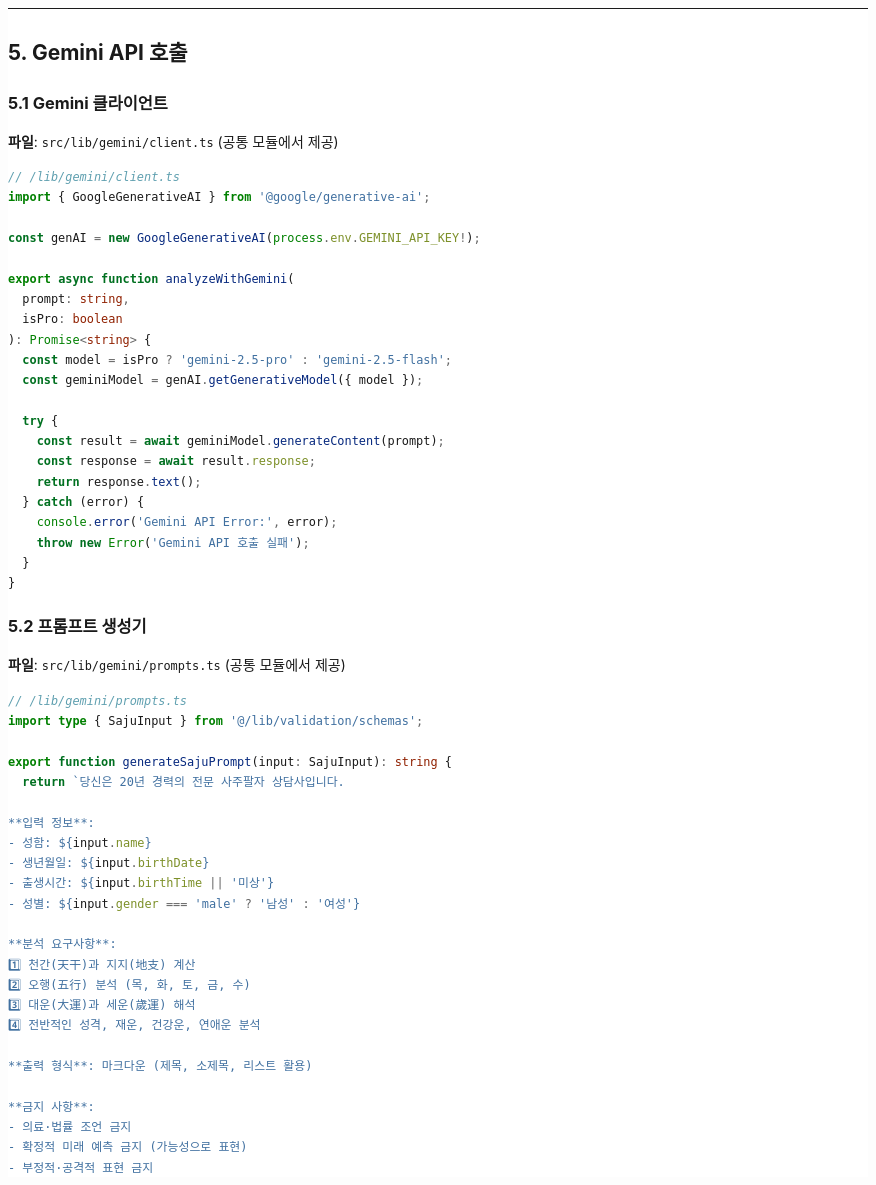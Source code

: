 ```typescript
```

---

## 5. Gemini API 호출

### 5.1 Gemini 클라이언트

**파일**: `src/lib/gemini/client.ts` (공통 모듈에서 제공)

```typescript
// /lib/gemini/client.ts
import { GoogleGenerativeAI } from '@google/generative-ai';

const genAI = new GoogleGenerativeAI(process.env.GEMINI_API_KEY!);

export async function analyzeWithGemini(
  prompt: string,
  isPro: boolean
): Promise<string> {
  const model = isPro ? 'gemini-2.5-pro' : 'gemini-2.5-flash';
  const geminiModel = genAI.getGenerativeModel({ model });

  try {
    const result = await geminiModel.generateContent(prompt);
    const response = await result.response;
    return response.text();
  } catch (error) {
    console.error('Gemini API Error:', error);
    throw new Error('Gemini API 호출 실패');
  }
}
```

### 5.2 프롬프트 생성기

**파일**: `src/lib/gemini/prompts.ts` (공통 모듈에서 제공)

```typescript
// /lib/gemini/prompts.ts
import type { SajuInput } from '@/lib/validation/schemas';

export function generateSajuPrompt(input: SajuInput): string {
  return `당신은 20년 경력의 전문 사주팔자 상담사입니다.

**입력 정보**:
- 성함: ${input.name}
- 생년월일: ${input.birthDate}
- 출생시간: ${input.birthTime || '미상'}
- 성별: ${input.gender === 'male' ? '남성' : '여성'}

**분석 요구사항**:
1️⃣ 천간(天干)과 지지(地支) 계산
2️⃣ 오행(五行) 분석 (목, 화, 토, 금, 수)
3️⃣ 대운(大運)과 세운(歲運) 해석
4️⃣ 전반적인 성격, 재운, 건강운, 연애운 분석

**출력 형식**: 마크다운 (제목, 소제목, 리스트 활용)

**금지 사항**:
- 의료·법률 조언 금지
- 확정적 미래 예측 금지 (가능성으로 표현)
- 부정적·공격적 표현 금지

```